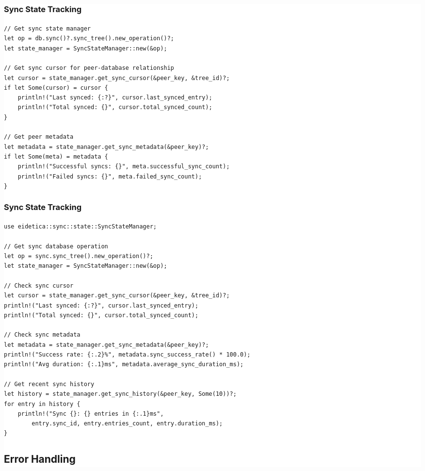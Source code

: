 ### Sync State Tracking



```rust,ignore
// Get sync state manager
let op = db.sync()?.sync_tree().new_operation()?;
let state_manager = SyncStateManager::new(&op);

// Get sync cursor for peer-database relationship
let cursor = state_manager.get_sync_cursor(&peer_key, &tree_id)?;
if let Some(cursor) = cursor {
    println!("Last synced: {:?}", cursor.last_synced_entry);
    println!("Total synced: {}", cursor.total_synced_count);
}

// Get peer metadata
let metadata = state_manager.get_sync_metadata(&peer_key)?;
if let Some(meta) = metadata {
    println!("Successful syncs: {}", meta.successful_sync_count);
    println!("Failed syncs: {}", meta.failed_sync_count);
}
```

### Sync State Tracking



```rust,ignore
use eidetica::sync::state::SyncStateManager;

// Get sync database operation
let op = sync.sync_tree().new_operation()?;
let state_manager = SyncStateManager::new(&op);

// Check sync cursor
let cursor = state_manager.get_sync_cursor(&peer_key, &tree_id)?;
println!("Last synced: {:?}", cursor.last_synced_entry);
println!("Total synced: {}", cursor.total_synced_count);

// Check sync metadata
let metadata = state_manager.get_sync_metadata(&peer_key)?;
println!("Success rate: {:.2}%", metadata.sync_success_rate() * 100.0);
println!("Avg duration: {:.1}ms", metadata.average_sync_duration_ms);

// Get recent sync history
let history = state_manager.get_sync_history(&peer_key, Some(10))?;
for entry in history {
    println!("Sync {}: {} entries in {:.1}ms",
        entry.sync_id, entry.entries_count, entry.duration_ms);
}
```

## Error Handling
